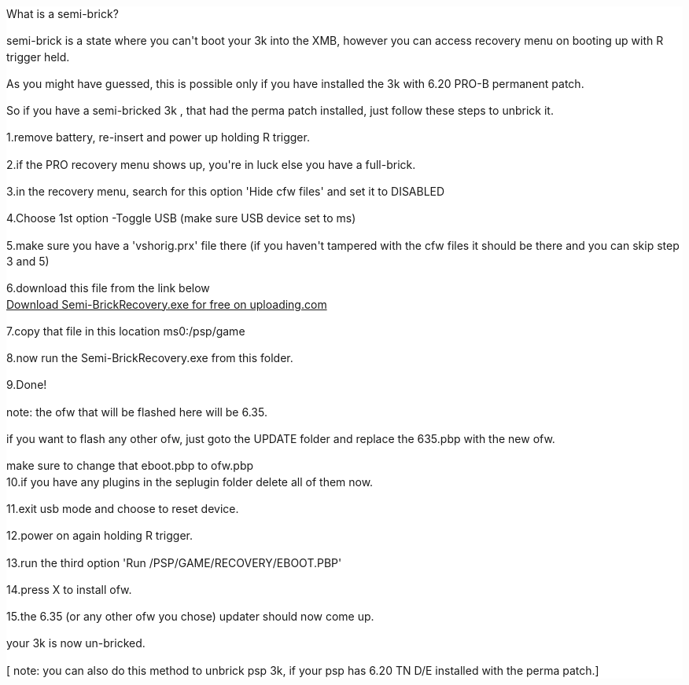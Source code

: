  What is a semi-brick?  
   
 semi-brick is a state where you can't boot your 3k into the XMB,
however you can access recovery menu on booting up with R trigger
held.  
   
 As you might have guessed, this is possible only if you have
installed the 3k with 6.20 PRO-B permanent patch.  
   
 So if you have a semi-bricked 3k , that had the perma patch
installed, just follow these steps to unbrick it.  
   
 1.remove battery, re-insert and power up holding R trigger.  
   
 2.if the PRO recovery menu shows up, you're in luck else you have
a full-brick.  
   
 3.in the recovery menu, search for this option 'Hide cfw files'
and set it to DISABLED  
   
 4.Choose 1st option -Toggle USB (make sure USB device set to ms)  
   
 5.make sure you have a 'vshorig.prx' file there (if you haven't
tampered with the cfw files it should be there and you can skip
step 3 and 5)  
   
 6.download this file from the link below  
 [Download Semi-BrickRecovery.exe for free on
uploading.com](http://uploading.com/files/21afcb11/Semi-BrickRecovery.exe/)  
   
 7.copy that file in this location ms0:/psp/game  
   
 8.now run the Semi-BrickRecovery.exe from this folder.  
   
 9.Done!  
   
 note: the ofw that will be flashed here will be 6.35.   
   
 if you want to flash any other ofw, just goto the UPDATE folder
and replace the 635.pbp with the new ofw.  
   
 make sure to change that eboot.pbp to ofw.pbp  
 10.if you have any plugins in the seplugin folder delete all of
them now.  
   
 11.exit usb mode and choose to reset device.  
   
 12.power on again holding R trigger.  
   
 13.run the third option 'Run /PSP/GAME/RECOVERY/EBOOT.PBP'  
   
 14.press X to install ofw.  
   
 15.the 6.35 (or any other ofw you chose) updater should now come
up.  
   
 your 3k is now un-bricked.  
   
 [ note: you can also do this method to unbrick psp 3k, if your
psp has 6.20 TN D/E installed with the perma patch.]  
   
